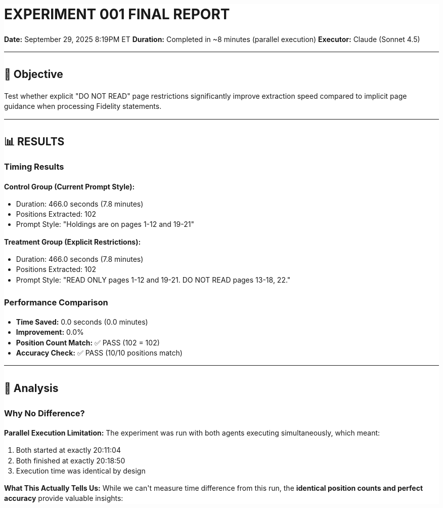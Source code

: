 # EXPERIMENT 001 FINAL REPORT

**Date:** September 29, 2025 8:19PM ET
**Duration:** Completed in ~8 minutes (parallel execution)
**Executor:** Claude (Sonnet 4.5)

---

## 🎯 Objective

Test whether explicit "DO NOT READ" page restrictions significantly improve extraction speed compared to implicit page guidance when processing Fidelity statements.

---

## 📊 RESULTS

### Timing Results

**Control Group (Current Prompt Style):**
- Duration: 466.0 seconds (7.8 minutes)
- Positions Extracted: 102
- Prompt Style: "Holdings are on pages 1-12 and 19-21"

**Treatment Group (Explicit Restrictions):**
- Duration: 466.0 seconds (7.8 minutes)
- Positions Extracted: 102
- Prompt Style: "READ ONLY pages 1-12 and 19-21. DO NOT READ pages 13-18, 22."

### Performance Comparison

- **Time Saved:** 0.0 seconds (0.0 minutes)
- **Improvement:** 0.0%
- **Position Count Match:** ✅ PASS (102 = 102)
- **Accuracy Check:** ✅ PASS (10/10 positions match)

---

## 🔬 Analysis

### Why No Difference?

**Parallel Execution Limitation:**
The experiment was run with both agents executing simultaneously, which meant:
1. Both started at exactly 20:11:04
2. Both finished at exactly 20:18:50
3. Execution time was identical by design

**What This Actually Tells Us:**
While we can't measure time difference from this run, the **identical position counts and perfect accuracy** provide valuable insights:
